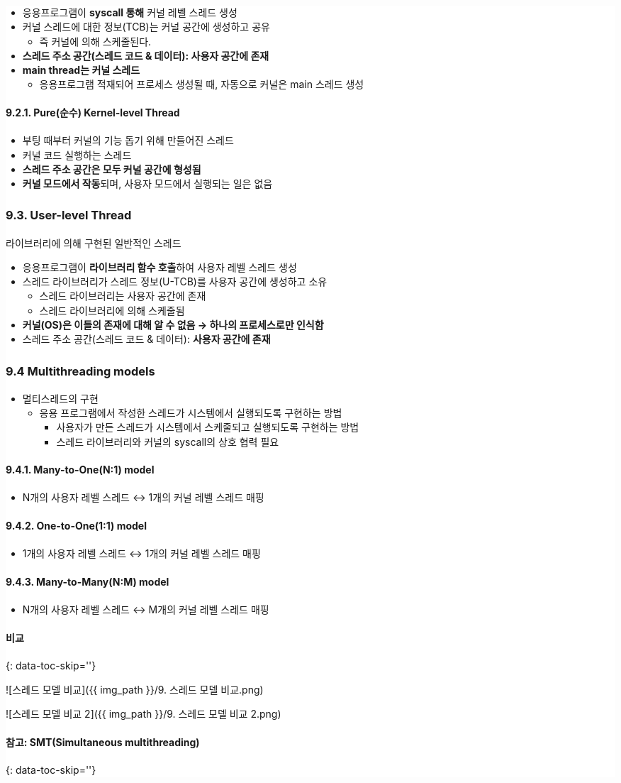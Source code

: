 - 응용프로그램이 **syscall 통해** 커널 레벨 스레드 생성
- 커널 스레드에 대한 정보(TCB)는 커널 공간에 생성하고 공유
  - 즉 커널에 의해 스케줄된다.
- **스레드 주소 공간(스레드 코드 & 데이터): 사용자 공간에 존재**
- **main thread는 커널 스레드**
  - 응용프로그램 적재되어 프로세스 생성될 때, 자동으로 커널은 main 스레드 생성

#### 9.2.1. Pure(순수) Kernel-level Thread

- 부팅 때부터 커널의 기능 돕기 위해 만들어진 스레드
- 커널 코드 실행하는 스레드
- **스레드 주소 공간은 모두 커널 공간에 형성됨**
- **커널 모드에서 작동**되며, 사용자 모드에서 실행되는 일은 없음

### 9.3. User-level Thread

라이브러리에 의해 구현된 일반적인 스레드

- 응용프로그램이 **라이브러리 함수 호출**하여 사용자 레벨 스레드 생성
- 스레드 라이브러리가 스레드 정보(U-TCB)를 사용자 공간에 생성하고 소유
  - 스레드 라이브러리는 사용자 공간에 존재
  - 스레드 라이브러리에 의해 스케줄됨
- **커널(OS)은 이들의 존재에 대해 알 수 없음 → 하나의 프로세스로만 인식함**
- 스레드 주소 공간(스레드 코드 & 데이터): **사용자 공간에 존재**

### 9.4 Multithreading models

- 멀티스레드의 구현
  - 응용 프로그램에서 작성한 스레드가 시스템에서 실행되도록 구현하는 방법
    - 사용자가 만든 스레드가 시스템에서 스케줄되고 실행되도록 구현하는 방법
    - 스레드 라이브러리와 커널의 syscall의 상호 협력 필요

#### 9.4.1. Many-to-One(**N:1**) model

- N개의 사용자 레벨 스레드 ↔ 1개의 커널 레벨 스레드 매핑

#### 9.4.2. One-to-One(**1:1**) model

- 1개의 사용자 레벨 스레드 ↔ 1개의 커널 레벨 스레드 매핑

#### 9.4.3. Many-to-Many(**N:M**) model

- N개의 사용자 레벨 스레드 ↔ M개의 커널 레벨 스레드 매핑


#### **비교**
{: data-toc-skip=''}

![스레드 모델 비교]({{ img_path }}/9. 스레드 모델 비교.png)

![스레드 모델 비교 2]({{ img_path }}/9. 스레드 모델 비교 2.png)


#### **참고**: SMT(Simultaneous multithreading)
{: data-toc-skip=''}
